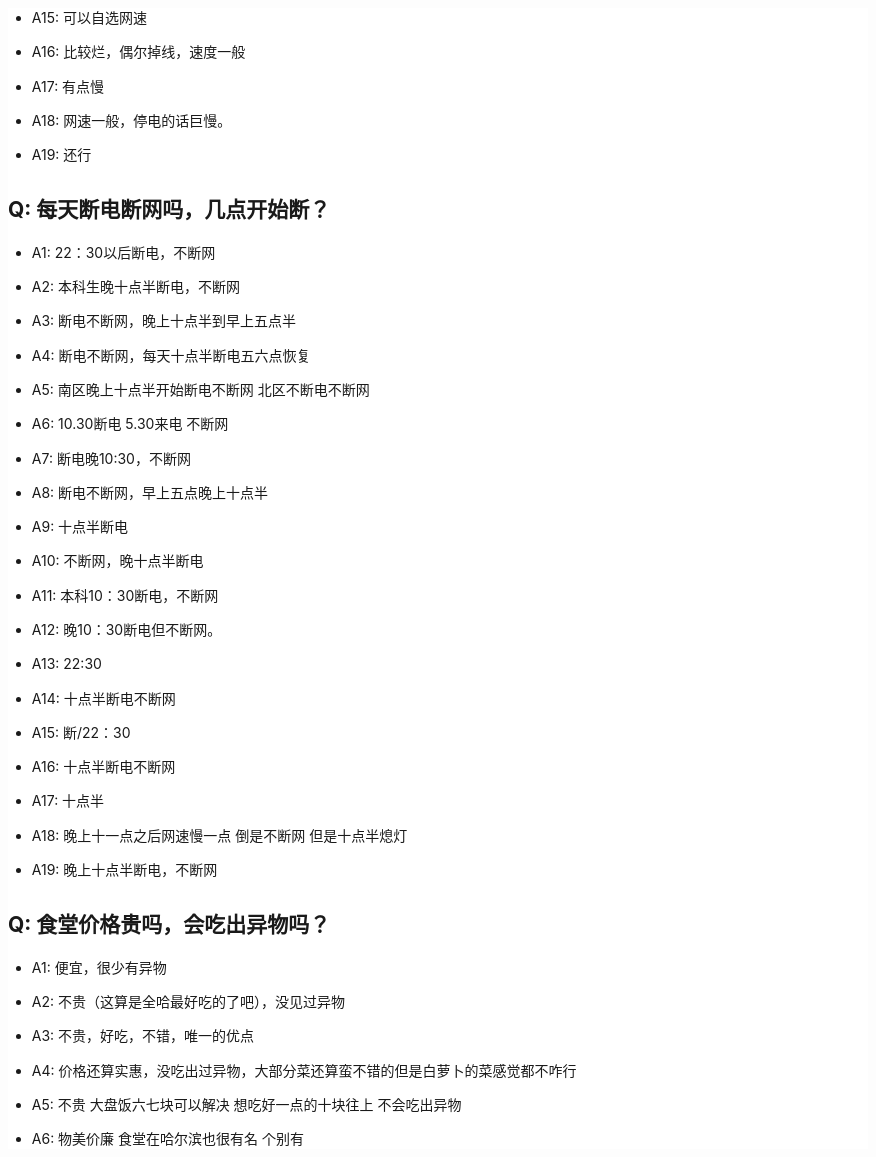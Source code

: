 - A15: 可以自选网速

- A16: 比较烂，偶尔掉线，速度一般

- A17: 有点慢

- A18: 网速一般，停电的话巨慢。

- A19: 还行

## Q: 每天断电断网吗，几点开始断？

- A1: 22：30以后断电，不断网

- A2: 本科生晚十点半断电，不断网

- A3: 断电不断网，晚上十点半到早上五点半

- A4: 断电不断网，每天十点半断电五六点恢复

- A5: 南区晚上十点半开始断电不断网 北区不断电不断网

- A6: 10.30断电 5.30来电 不断网

- A7: 断电晚10:30，不断网

- A8: 断电不断网，早上五点晚上十点半

- A9: 十点半断电

- A10: 不断网，晚十点半断电

- A11: 本科10：30断电，不断网

- A12: 晚10：30断电但不断网。

- A13: 22:30

- A14: 十点半断电不断网

- A15: 断/22：30

- A16: 十点半断电不断网

- A17: 十点半

- A18: 晚上十一点之后网速慢一点 倒是不断网 但是十点半熄灯

- A19: 晚上十点半断电，不断网

## Q: 食堂价格贵吗，会吃出异物吗？

- A1: 便宜，很少有异物

- A2: 不贵（这算是全哈最好吃的了吧），没见过异物

- A3: 不贵，好吃，不错，唯一的优点

- A4: 价格还算实惠，没吃出过异物，大部分菜还算蛮不错的但是白萝卜的菜感觉都不咋行

- A5: 不贵 大盘饭六七块可以解决 想吃好一点的十块往上 不会吃出异物

- A6: 物美价廉 食堂在哈尔滨也很有名 个别有
